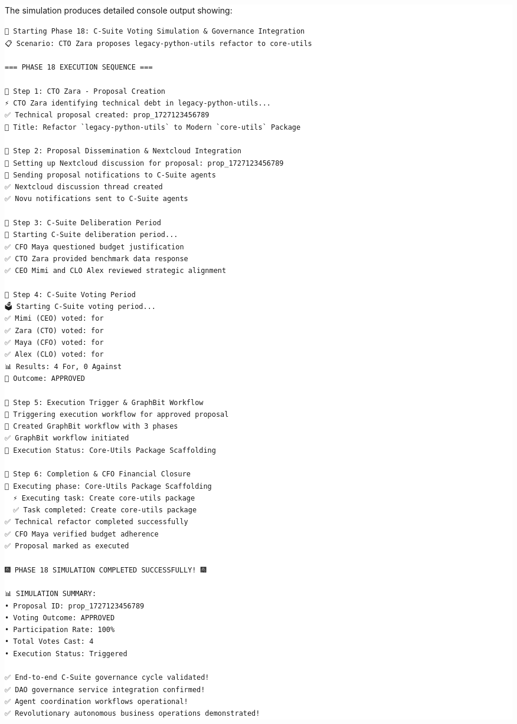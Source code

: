 The simulation produces detailed console output showing:

```
🎯 Starting Phase 18: C-Suite Voting Simulation & Governance Integration
📋 Scenario: CTO Zara proposes legacy-python-utils refactor to core-utils

=== PHASE 18 EXECUTION SEQUENCE ===

📌 Step 1: CTO Zara - Proposal Creation
⚡ CTO Zara identifying technical debt in legacy-python-utils...
✅ Technical proposal created: prop_1727123456789
📝 Title: Refactor `legacy-python-utils` to Modern `core-utils` Package

📌 Step 2: Proposal Dissemination & Nextcloud Integration
💬 Setting up Nextcloud discussion for proposal: prop_1727123456789
📢 Sending proposal notifications to C-Suite agents
✅ Nextcloud discussion thread created
✅ Novu notifications sent to C-Suite agents

📌 Step 3: C-Suite Deliberation Period
💬 Starting C-Suite deliberation period...
✅ CFO Maya questioned budget justification
✅ CTO Zara provided benchmark data response
✅ CEO Mimi and CLO Alex reviewed strategic alignment

📌 Step 4: C-Suite Voting Period
🗳️ Starting C-Suite voting period...
✅ Mimi (CEO) voted: for
✅ Zara (CTO) voted: for
✅ Maya (CFO) voted: for
✅ Alex (CLO) voted: for
📊 Results: 4 For, 0 Against
🎯 Outcome: APPROVED

📌 Step 5: Execution Trigger & GraphBit Workflow
🚀 Triggering execution workflow for approved proposal
🔧 Created GraphBit workflow with 3 phases
✅ GraphBit workflow initiated
🔄 Execution Status: Core-Utils Package Scaffolding

📌 Step 6: Completion & CFO Financial Closure
🔄 Executing phase: Core-Utils Package Scaffolding
  ⚡ Executing task: Create core-utils package
  ✅ Task completed: Create core-utils package
✅ Technical refactor completed successfully
✅ CFO Maya verified budget adherence
✅ Proposal marked as executed

🎆 PHASE 18 SIMULATION COMPLETED SUCCESSFULLY! 🎆

📊 SIMULATION SUMMARY:
• Proposal ID: prop_1727123456789
• Voting Outcome: APPROVED
• Participation Rate: 100%
• Total Votes Cast: 4
• Execution Status: Triggered

✅ End-to-end C-Suite governance cycle validated!
✅ DAO governance service integration confirmed!
✅ Agent coordination workflows operational!
✅ Revolutionary autonomous business operations demonstrated!
```
